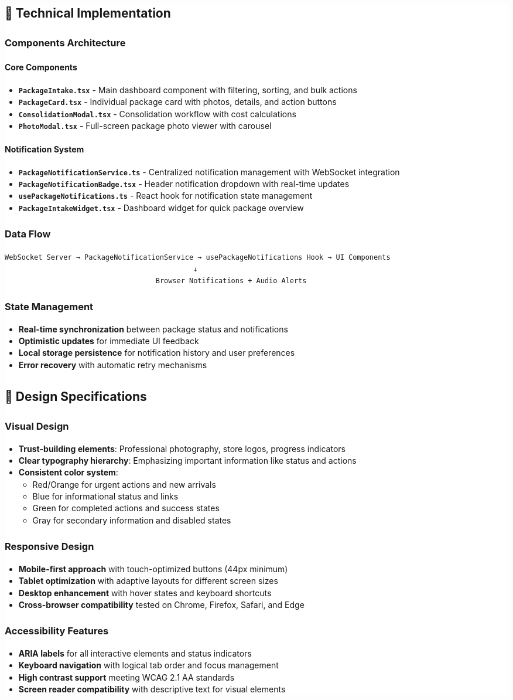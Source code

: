 ## 🔧 Technical Implementation

### Components Architecture

#### Core Components
- **`PackageIntake.tsx`** - Main dashboard component with filtering, sorting, and bulk actions
- **`PackageCard.tsx`** - Individual package card with photos, details, and action buttons
- **`ConsolidationModal.tsx`** - Consolidation workflow with cost calculations
- **`PhotoModal.tsx`** - Full-screen package photo viewer with carousel

#### Notification System
- **`PackageNotificationService.ts`** - Centralized notification management with WebSocket integration
- **`PackageNotificationBadge.tsx`** - Header notification dropdown with real-time updates
- **`usePackageNotifications.ts`** - React hook for notification state management
- **`PackageIntakeWidget.tsx`** - Dashboard widget for quick package overview

### Data Flow
```
WebSocket Server → PackageNotificationService → usePackageNotifications Hook → UI Components
                                             ↓
                                    Browser Notifications + Audio Alerts
```

### State Management
- **Real-time synchronization** between package status and notifications
- **Optimistic updates** for immediate UI feedback
- **Local storage persistence** for notification history and user preferences
- **Error recovery** with automatic retry mechanisms

## 🎨 Design Specifications

### Visual Design
- **Trust-building elements**: Professional photography, store logos, progress indicators
- **Clear typography hierarchy**: Emphasizing important information like status and actions
- **Consistent color system**: 
  - Red/Orange for urgent actions and new arrivals
  - Blue for informational status and links
  - Green for completed actions and success states
  - Gray for secondary information and disabled states

### Responsive Design
- **Mobile-first approach** with touch-optimized buttons (44px minimum)
- **Tablet optimization** with adaptive layouts for different screen sizes
- **Desktop enhancement** with hover states and keyboard shortcuts
- **Cross-browser compatibility** tested on Chrome, Firefox, Safari, and Edge

### Accessibility Features
- **ARIA labels** for all interactive elements and status indicators
- **Keyboard navigation** with logical tab order and focus management
- **High contrast support** meeting WCAG 2.1 AA standards
- **Screen reader compatibility** with descriptive text for visual elements
